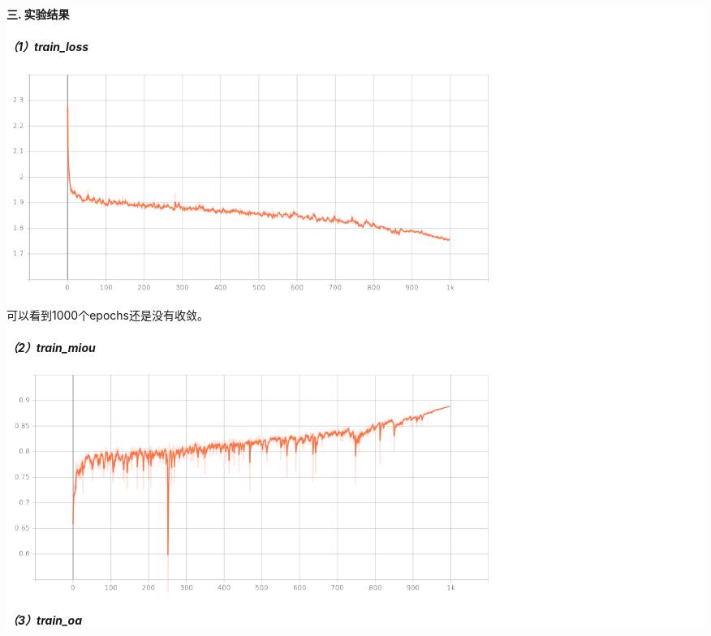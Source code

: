#### 三. 实验结果

##### （1）train_loss

<img src="images\5_epoch_loss_epoch_train.png" style="zoom:67%;" />

可以看到1000个epochs还是没有收敛。

##### （2）train_miou

<img src="images\5_epoch_miou_train.png" style="zoom:67%;" />

##### （3）train_oa
